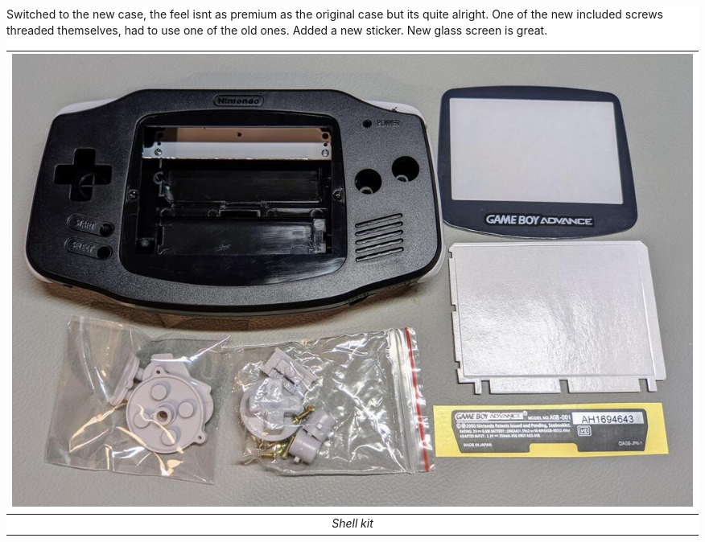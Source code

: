 Switched to the new case, the feel isnt as premium as the original case but its quite alright.
One of the new included screws threaded themselves, had to use one of the old ones.
Added a new sticker.
New glass screen is great.

| ![](/assets/media/gameboy-advance/new_shell_kit.jpg) |
| :---: |
| *Shell kit* |
